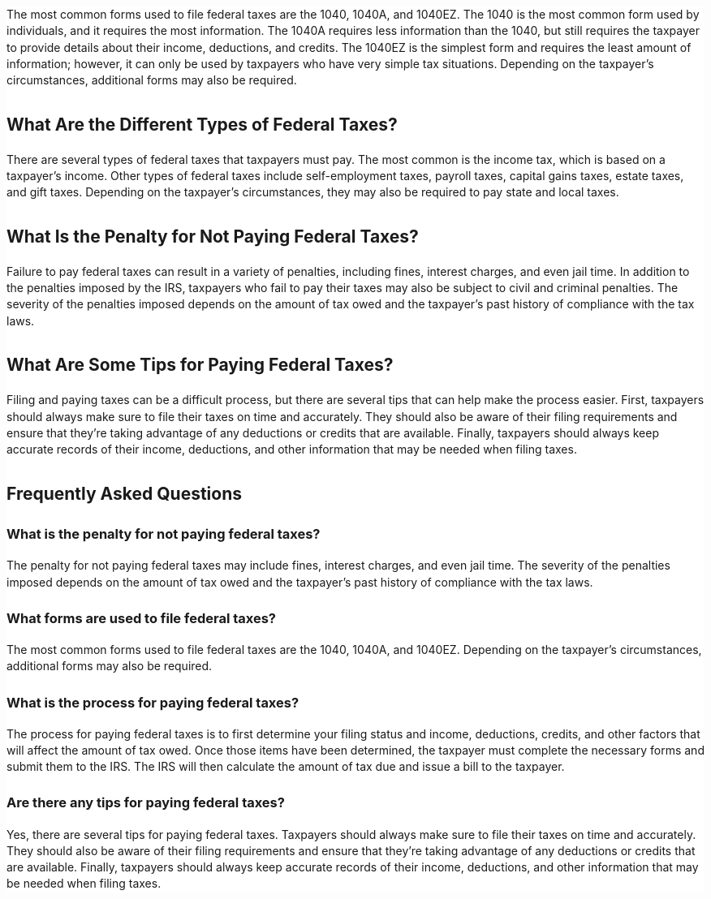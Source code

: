 <p>The most common forms used to file federal taxes are the 1040, 1040A, and 1040EZ. The 1040 is the most common form used by individuals, and it requires the most information. The 1040A requires less information than the 1040, but still requires the taxpayer to provide details about their income, deductions, and credits. The 1040EZ is the simplest form and requires the least amount of information; however, it can only be used by taxpayers who have very simple tax situations. Depending on the taxpayer’s circumstances, additional forms may also be required.</p>

<h2>What Are the Different Types of Federal Taxes?</h2>

<p>There are several types of federal taxes that taxpayers must pay. The most common is the income tax, which is based on a taxpayer’s income. Other types of federal taxes include self-employment taxes, payroll taxes, capital gains taxes, estate taxes, and gift taxes. Depending on the taxpayer’s circumstances, they may also be required to pay state and local taxes.</p>

<h2>What Is the Penalty for Not Paying Federal Taxes?</h2>

<p>Failure to pay federal taxes can result in a variety of penalties, including fines, interest charges, and even jail time. In addition to the penalties imposed by the IRS, taxpayers who fail to pay their taxes may also be subject to civil and criminal penalties. The severity of the penalties imposed depends on the amount of tax owed and the taxpayer’s past history of compliance with the tax laws.</p>

<h2>What Are Some Tips for Paying Federal Taxes?</h2>

<p>Filing and paying taxes can be a difficult process, but there are several tips that can help make the process easier. First, taxpayers should always make sure to file their taxes on time and accurately. They should also be aware of their filing requirements and ensure that they’re taking advantage of any deductions or credits that are available. Finally, taxpayers should always keep accurate records of their income, deductions, and other information that may be needed when filing taxes.</p>

<h2>Frequently Asked Questions</h2>

<h3>What is the penalty for not paying federal taxes?</h3>

<p>The penalty for not paying federal taxes may include fines, interest charges, and even jail time. The severity of the penalties imposed depends on the amount of tax owed and the taxpayer’s past history of compliance with the tax laws.</p>

<h3>What forms are used to file federal taxes?</h3>

<p>The most common forms used to file federal taxes are the 1040, 1040A, and 1040EZ. Depending on the taxpayer’s circumstances, additional forms may also be required.</p>

<h3>What is the process for paying federal taxes?</h3>

<p>The process for paying federal taxes is to first determine your filing status and income, deductions, credits, and other factors that will affect the amount of tax owed. Once those items have been determined, the taxpayer must complete the necessary forms and submit them to the IRS. The IRS will then calculate the amount of tax due and issue a bill to the taxpayer.</p>

<h3>Are there any tips for paying federal taxes?</h3>

<p>Yes, there are several tips for paying federal taxes. Taxpayers should always make sure to file their taxes on time and accurately. They should also be aware of their filing requirements and ensure that they’re taking advantage of any deductions or credits that are available. Finally, taxpayers should always keep accurate records of their income, deductions, and other information that may be needed when filing taxes.</p>
